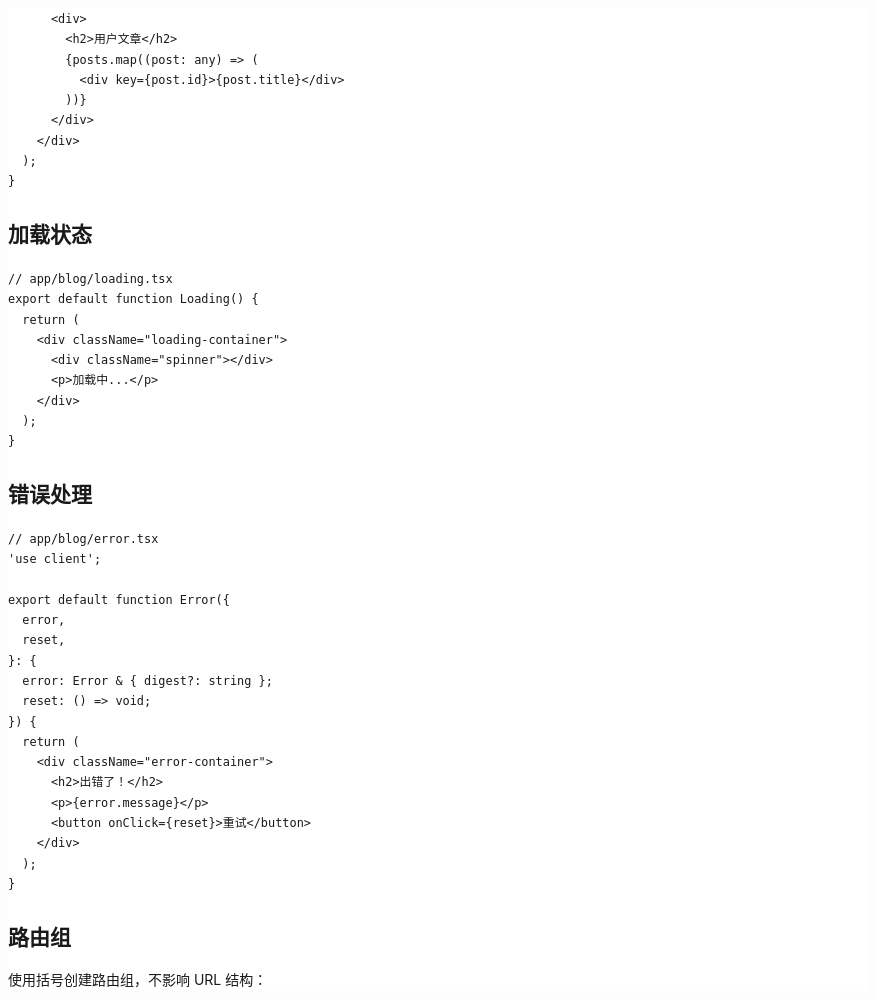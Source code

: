 ```tsx
      <div>
        <h2>用户文章</h2>
        {posts.map((post: any) => (
          <div key={post.id}>{post.title}</div>
        ))}
      </div>
    </div>
  );
}
```

## 加载状态

```tsx
// app/blog/loading.tsx
export default function Loading() {
  return (
    <div className="loading-container">
      <div className="spinner"></div>
      <p>加载中...</p>
    </div>
  );
}
```

## 错误处理

```tsx
// app/blog/error.tsx
'use client';

export default function Error({
  error,
  reset,
}: {
  error: Error & { digest?: string };
  reset: () => void;
}) {
  return (
    <div className="error-container">
      <h2>出错了！</h2>
      <p>{error.message}</p>
      <button onClick={reset}>重试</button>
    </div>
  );
}
```

## 路由组

使用括号创建路由组，不影响 URL 结构：
